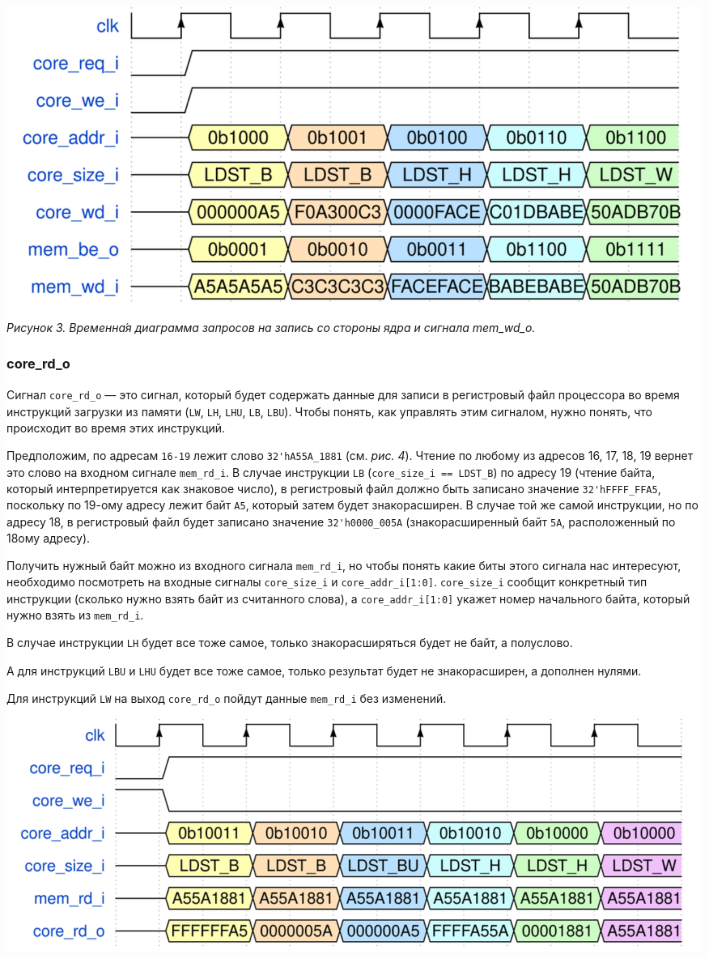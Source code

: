 ![../../.pic/Labs/lab_08_lsu/fig_03.wavedrom.svg](../../.pic/Labs/lab_08_lsu/fig_03.wavedrom.svg)

_Рисунок 3. Временна́я диаграмма запросов на запись со стороны ядра и сигнала mem\_wd\_o._

### core_rd_o

Сигнал `core_rd_o` — это сигнал, который будет содержать данные для записи в регистровый файл процессора во время инструкций загрузки из памяти (`LW`, `LH`, `LHU`, `LB`, `LBU`). Чтобы понять, как управлять этим сигналом, нужно понять, что происходит во время этих инструкций.

Предположим, по адресам `16-19` лежит слово `32'hA55A_1881` (см. _рис. 4_). Чтение по любому из адресов 16, 17, 18, 19 вернет это слово на входном сигнале `mem_rd_i`. В случае инструкции `LB` (`core_size_i == LDST_B`) по адресу 19 (чтение байта, который интерпретируется как знаковое число), в регистровый файл должно быть записано значение `32'hFFFF_FFA5`, поскольку по 19-ому адресу лежит байт `A5`, который затем будет знакорасширен. В случае той же самой инструкции, но по адресу 18, в регистровый файл будет записано значение `32'h0000_005A` (знакорасширенный байт `5A`, расположенный по 18ому адресу).

Получить нужный байт можно из входного сигнала `mem_rd_i`, но чтобы понять какие биты этого сигнала нас интересуют, необходимо посмотреть на входные сигналы `core_size_i` и `core_addr_i[1:0]`. `core_size_i` сообщит конкретный тип инструкции (сколько нужно взять байт из считанного слова), а `core_addr_i[1:0]` укажет номер начального байта, который нужно взять из `mem_rd_i`.

В случае инструкции `LH` будет все тоже самое, только знакорасширяться будет не байт, а полуслово.

А для инструкций `LBU` и `LHU` будет все тоже самое, только результат будет не знакорасширен, а дополнен нулями.

Для инструкций `LW` на выход `core_rd_o` пойдут данные `mem_rd_i` без изменений.

![../../.pic/Labs/lab_08_lsu/fig_04.wavedrom.svg](../../.pic/Labs/lab_08_lsu/fig_04.wavedrom.svg)
